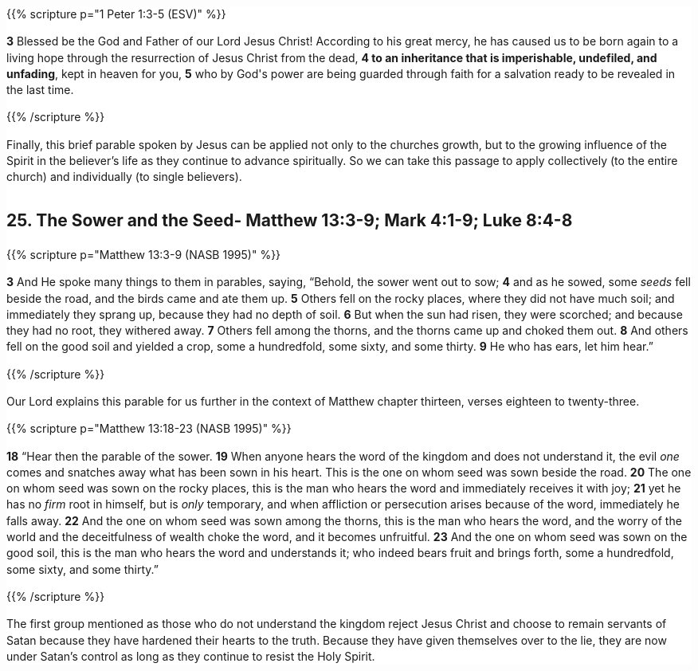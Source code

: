 {{% scripture p="1 Peter 1:3-5 (ESV)" %}}  

**3** Blessed be the God and Father of our Lord Jesus Christ! According to his great mercy, he has caused us to be born again to a living hope through the resurrection of Jesus Christ from the dead, **4 to an inheritance that is imperishable, undefiled, and unfading**, kept in heaven for you, **5** who by God's power are being guarded through faith for a salvation ready to be revealed in the last time.                                 

{{% /scripture %}}  

Finally, this brief parable spoken by Jesus can be applied not only to the churches growth, but to the growing influence of the Spirit in the believer’s life as they continue to advance spiritually. So we can take this passage to apply collectively (to the entire church) and individually (to single believers).                                         



## **25. The Sower and the Seed- Matthew 13:3-9; Mark 4:1-9; Luke 8:4-8** 

{{% scripture p="Matthew 13:3-9 (NASB 1995)" %}}  

**3** And He spoke many things to them in parables, saying, “Behold, the sower went out to sow; **4** and as he sowed, some *seeds* fell beside the road, and the birds came and ate them up. **5** Others fell on the rocky places, where they did not have much soil; and immediately they sprang up, because they had no depth of soil. **6** But when the sun had risen, they were scorched; and because they had no root, they withered away. **7** Others fell among the thorns, and the thorns came up and choked them out. **8** And others fell on the good soil and yielded a crop, some a hundredfold, some sixty, and some thirty. **9** He who has ears, let him hear.”                                                       

{{% /scripture %}}  

Our Lord explains this parable for us further in the context of Matthew chapter thirteen, verses eighteen to twenty-three. 

{{% scripture p="Matthew 13:18-23 (NASB 1995)" %}}  

**18** “Hear then the parable of the sower. **19** When anyone hears the word of the kingdom and does not understand it, the evil *one* comes and snatches away what has been sown in his heart. This is the one on whom seed was sown beside the road. **20** The one on whom seed was sown on the rocky places, this is the man who hears the word and immediately receives it with joy; **21** yet he has no *firm* root in himself, but is *only* temporary, and when affliction or persecution arises because of the word, immediately he falls away. **22** And the one on whom seed was sown among the thorns, this is the man who hears the word, and the worry of the world and the deceitfulness of wealth choke the word, and it becomes unfruitful. **23** And the one on whom seed was sown on the good soil, this is the man who hears the word and understands it; who indeed bears fruit and brings forth, some a hundredfold, some sixty, and some thirty.”                                                         

{{% /scripture %}}  

The first group mentioned as those who do not understand the kingdom reject Jesus Christ and choose to remain servants of Satan because they have hardened their hearts to the truth. Because they have given themselves over to the lie, they are now under Satan’s control as long as they continue to resist the Holy Spirit. 

